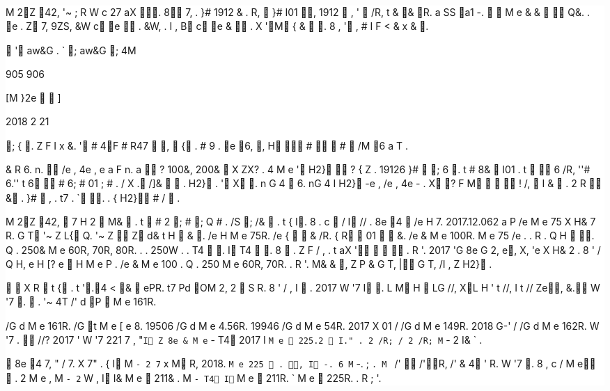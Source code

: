 M 2Z 42, '~ ; R W c 27 aX . 8 7, . }# 1912 & . R,  }# I01 , 1912  , '  /R, t & & R. a SS a1 -.   M e & &   Q&. . e . Z 7, 9ZS, &W c e  . &W, . I , B c e &  . X 'M { &  . 8 , ' , # I F < & x & .

 ' aw&G . ` ; aw&G ; 4M

905 906

[M }2e   ]

2018 2 21

; { . Z F I x &. ' # 4F # R47  ,  { . # 9 . e 6, , H  #   #  /M 6 a T .

& R 6. n.  /e , 4e , e a F n. a  ? 100&, 200&  X ZX? . 4 M e ' H2}  ? { Z . 19126 }#  ; 6 . t # 8&  I01 . t   6 /R, ''# 6.'' t 6  # 6; # 01 ; # . / X . /]&   . H2} . ' X . n G 4  6. nG 4 I H2} -e , /e , 4e - . X ? F M    ! /,  I &  . 2 R  & . }#  , . t7 . `   . . { H2} # /  .

M 2Z 42,  7 H 2  M&  . t  # 2 ; # ; Q # . /S ; /&  . t { I. 8 . c  / I // . 8e 4  /e H 7. 2017.12.062 a P /e M e 75 X H& 7 R. G T '~ Z L{ Q. '~ Z  Z d& t H  & . /e H M e 75R. /e {   & /R. { R  01   &. /e & M e 100R. M e 75 /e . . R . Q H  . Q . 250& M e 60R, 70R, 80R. . . 250W . . T4  . I T4  . 8  . Z F / , . t aX '    . R '. 2017 'G 8e G 2, e, X, 'e X H& 2 . 8 ' / Q H, e H [? e  H M e P . /e & M e 100 . Q . 250 M e 60R, 70R. . R '. M& & , Z P & G T, | G T, /I , Z H2} .

  X R  t { . t '.4 < &  ePR. t7 Pd OM 2, 2  S R. 8 ' / , I  . 2017 W '7 I . L M H  LG //, XL H ' t //, I t // Ze, &. W '7 .  . '~ 4T /' d P  M e 161R.

/G d M e 161R. /G t M e [ e 8. 19506 /G d M e 4.56R. 19946 /G d M e 54R. 2017 X 01 / /G d M e 149R. 2018 G-' / /G d M e 162R. W '7 .  //? 2017 ' W '7 221 7 , "` I Z 8e & M e ` - T4 2017 I ` M e  225.2  I." . 2 /R; / 2 /R; M ` - 2 I& ` .

 8e 4 7, " / 7. X 7" . { I M ` - 2 7 ` x M R, 2018. ` M e 225  . , I -. 6 M ` -. ; `. M ` /'  /'R, /' & 4 ' R. W '7 . 8 , c / M e  . 2 M e , M ` - 2 ` W , I I& M e  211& . M ` - T4 I ` M e  211R. ` M e  225R. . R ; '.

